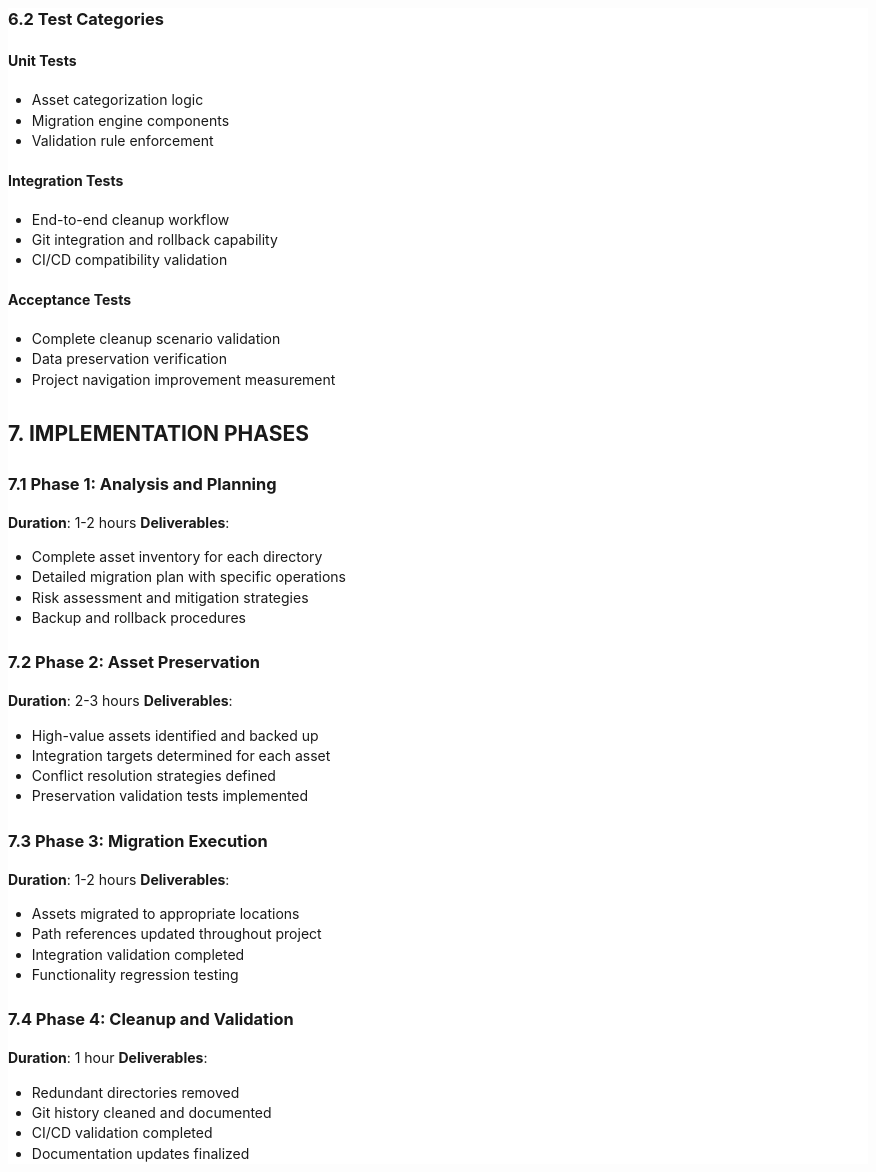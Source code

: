 ### 6.2 Test Categories

#### **Unit Tests**
- Asset categorization logic
- Migration engine components
- Validation rule enforcement

#### **Integration Tests**
- End-to-end cleanup workflow
- Git integration and rollback capability
- CI/CD compatibility validation

#### **Acceptance Tests**
- Complete cleanup scenario validation
- Data preservation verification
- Project navigation improvement measurement

## 7. IMPLEMENTATION PHASES

### 7.1 Phase 1: Analysis and Planning
**Duration**: 1-2 hours
**Deliverables**:
- Complete asset inventory for each directory
- Detailed migration plan with specific operations  
- Risk assessment and mitigation strategies
- Backup and rollback procedures

### 7.2 Phase 2: Asset Preservation
**Duration**: 2-3 hours
**Deliverables**:
- High-value assets identified and backed up
- Integration targets determined for each asset
- Conflict resolution strategies defined
- Preservation validation tests implemented

### 7.3 Phase 3: Migration Execution
**Duration**: 1-2 hours
**Deliverables**:
- Assets migrated to appropriate locations
- Path references updated throughout project
- Integration validation completed
- Functionality regression testing

### 7.4 Phase 4: Cleanup and Validation
**Duration**: 1 hour
**Deliverables**:
- Redundant directories removed
- Git history cleaned and documented
- CI/CD validation completed
- Documentation updates finalized
